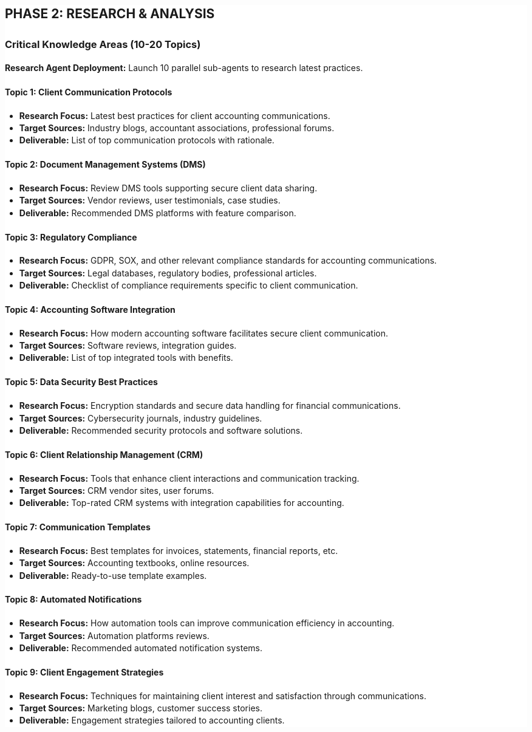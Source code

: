 ## PHASE 2: RESEARCH & ANALYSIS

### Critical Knowledge Areas (10-20 Topics)
**Research Agent Deployment:** Launch 10 parallel sub-agents to research latest practices.

#### Topic 1: Client Communication Protocols
- **Research Focus:** Latest best practices for client accounting communications.
- **Target Sources:** Industry blogs, accountant associations, professional forums.
- **Deliverable:** List of top communication protocols with rationale.

#### Topic 2: Document Management Systems (DMS)
- **Research Focus:** Review DMS tools supporting secure client data sharing.
- **Target Sources:** Vendor reviews, user testimonials, case studies.
- **Deliverable:** Recommended DMS platforms with feature comparison.

#### Topic 3: Regulatory Compliance
- **Research Focus:** GDPR, SOX, and other relevant compliance standards for accounting communications.
- **Target Sources:** Legal databases, regulatory bodies, professional articles.
- **Deliverable:** Checklist of compliance requirements specific to client communication.

#### Topic 4: Accounting Software Integration
- **Research Focus:** How modern accounting software facilitates secure client communication.
- **Target Sources:** Software reviews, integration guides.
- **Deliverable:** List of top integrated tools with benefits.

#### Topic 5: Data Security Best Practices
- **Research Focus:** Encryption standards and secure data handling for financial communications.
- **Target Sources:** Cybersecurity journals, industry guidelines.
- **Deliverable:** Recommended security protocols and software solutions.

#### Topic 6: Client Relationship Management (CRM)
- **Research Focus:** Tools that enhance client interactions and communication tracking.
- **Target Sources:** CRM vendor sites, user forums.
- **Deliverable:** Top-rated CRM systems with integration capabilities for accounting.

#### Topic 7: Communication Templates
- **Research Focus:** Best templates for invoices, statements, financial reports, etc.
- **Target Sources:** Accounting textbooks, online resources.
- **Deliverable:** Ready-to-use template examples.

#### Topic 8: Automated Notifications
- **Research Focus:** How automation tools can improve communication efficiency in accounting.
- **Target Sources:** Automation platforms reviews.
- **Deliverable:** Recommended automated notification systems.

#### Topic 9: Client Engagement Strategies
- **Research Focus:** Techniques for maintaining client interest and satisfaction through communications.
- **Target Sources:** Marketing blogs, customer success stories.
- **Deliverable:** Engagement strategies tailored to accounting clients.

